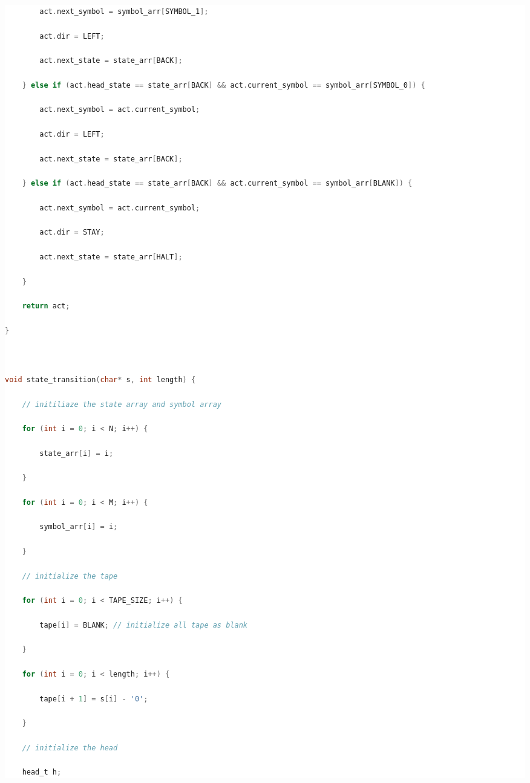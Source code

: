 ```c
        act.next_symbol = symbol_arr[SYMBOL_1];

        act.dir = LEFT;

        act.next_state = state_arr[BACK];

    } else if (act.head_state == state_arr[BACK] && act.current_symbol == symbol_arr[SYMBOL_0]) {

        act.next_symbol = act.current_symbol;

        act.dir = LEFT;

        act.next_state = state_arr[BACK];

    } else if (act.head_state == state_arr[BACK] && act.current_symbol == symbol_arr[BLANK]) {

        act.next_symbol = act.current_symbol;

        act.dir = STAY;

        act.next_state = state_arr[HALT];

    }

    return act;

}

  

void state_transition(char* s, int length) {

    // initiliaze the state array and symbol array

    for (int i = 0; i < N; i++) {

        state_arr[i] = i;

    }

    for (int i = 0; i < M; i++) {

        symbol_arr[i] = i;

    }

    // initialize the tape

    for (int i = 0; i < TAPE_SIZE; i++) {

        tape[i] = BLANK; // initialize all tape as blank

    }

    for (int i = 0; i < length; i++) {

        tape[i + 1] = s[i] - '0';

    }

    // initialize the head

    head_t h;
```